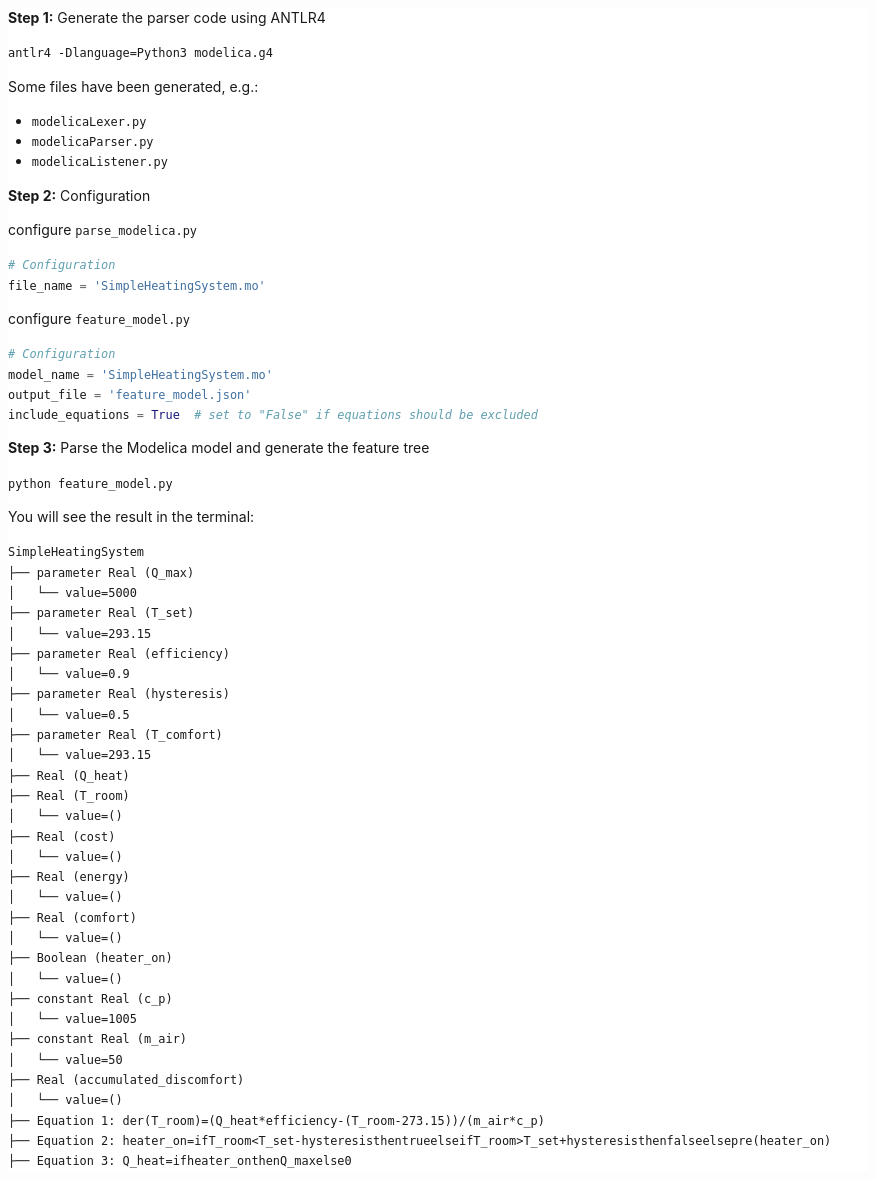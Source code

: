 **Step 1:** Generate the parser code using ANTLR4

```
antlr4 -Dlanguage=Python3 modelica.g4
```

Some files have been generated, e.g.:
* `modelicaLexer.py`
* `modelicaParser.py`
* `modelicaListener.py`

**Step 2:** Configuration

configure `parse_modelica.py`

```python
# Configuration
file_name = 'SimpleHeatingSystem.mo'
```

configure `feature_model.py`

```python
# Configuration
model_name = 'SimpleHeatingSystem.mo'
output_file = 'feature_model.json'
include_equations = True  # set to "False" if equations should be excluded
```

**Step 3:** Parse the Modelica model and generate the feature tree

```shell
python feature_model.py
```

You will see the result in the terminal:

```
SimpleHeatingSystem
├── parameter Real (Q_max)
│   └── value=5000
├── parameter Real (T_set)
│   └── value=293.15
├── parameter Real (efficiency)
│   └── value=0.9
├── parameter Real (hysteresis)
│   └── value=0.5
├── parameter Real (T_comfort)
│   └── value=293.15
├── Real (Q_heat)
├── Real (T_room)
│   └── value=()
├── Real (cost)
│   └── value=()
├── Real (energy)
│   └── value=()
├── Real (comfort)
│   └── value=()
├── Boolean (heater_on)
│   └── value=()
├── constant Real (c_p)
│   └── value=1005
├── constant Real (m_air)
│   └── value=50
├── Real (accumulated_discomfort)
│   └── value=()
├── Equation 1: der(T_room)=(Q_heat*efficiency-(T_room-273.15))/(m_air*c_p)
├── Equation 2: heater_on=ifT_room<T_set-hysteresisthentrueelseifT_room>T_set+hysteresisthenfalseelsepre(heater_on)
├── Equation 3: Q_heat=ifheater_onthenQ_maxelse0
```
